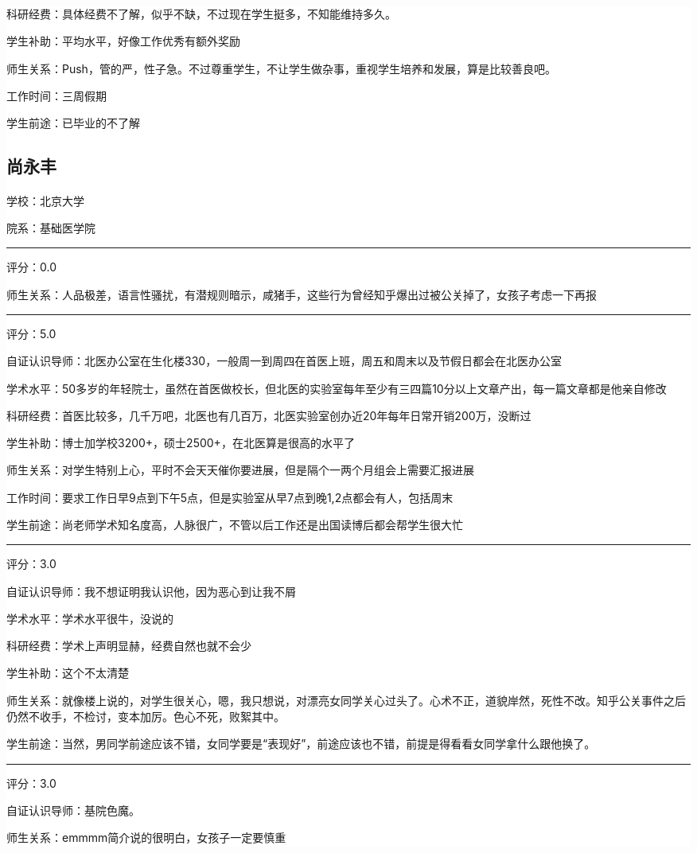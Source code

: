 科研经费：具体经费不了解，似乎不缺，不过现在学生挺多，不知能维持多久。

学生补助：平均水平，好像工作优秀有额外奖励

师生关系：Push，管的严，性子急。不过尊重学生，不让学生做杂事，重视学生培养和发展，算是比较善良吧。

工作时间：三周假期

学生前途：已毕业的不了解

## 尚永丰

学校：北京大学

院系：基础医学院

* * *

评分：0.0

师生关系：人品极差，语言性骚扰，有潜规则暗示，咸猪手，这些行为曾经知乎爆出过被公关掉了，女孩子考虑一下再报

* * *

评分：5.0

自证认识导师：北医办公室在生化楼330，一般周一到周四在首医上班，周五和周末以及节假日都会在北医办公室

学术水平：50多岁的年轻院士，虽然在首医做校长，但北医的实验室每年至少有三四篇10分以上文章产出，每一篇文章都是他亲自修改

科研经费：首医比较多，几千万吧，北医也有几百万，北医实验室创办近20年每年日常开销200万，没断过

学生补助：博士加学校3200+，硕士2500+，在北医算是很高的水平了

师生关系：对学生特别上心，平时不会天天催你要进展，但是隔个一两个月组会上需要汇报进展

工作时间：要求工作日早9点到下午5点，但是实验室从早7点到晚1,2点都会有人，包括周末

学生前途：尚老师学术知名度高，人脉很广，不管以后工作还是出国读博后都会帮学生很大忙

* * *

评分：3.0

自证认识导师：我不想证明我认识他，因为恶心到让我不屑

学术水平：学术水平很牛，没说的

科研经费：学术上声明显赫，经费自然也就不会少

学生补助：这个不太清楚

师生关系：就像楼上说的，对学生很关心，嗯，我只想说，对漂亮女同学关心过头了。心术不正，道貌岸然，死性不改。知乎公关事件之后仍然不收手，不检讨，变本加厉。色心不死，败絮其中。

学生前途：当然，男同学前途应该不错，女同学要是“表现好”，前途应该也不错，前提是得看看女同学拿什么跟他换了。

* * *

评分：3.0

自证认识导师：基院色魔。

师生关系：emmmm简介说的很明白，女孩子一定要慎重
